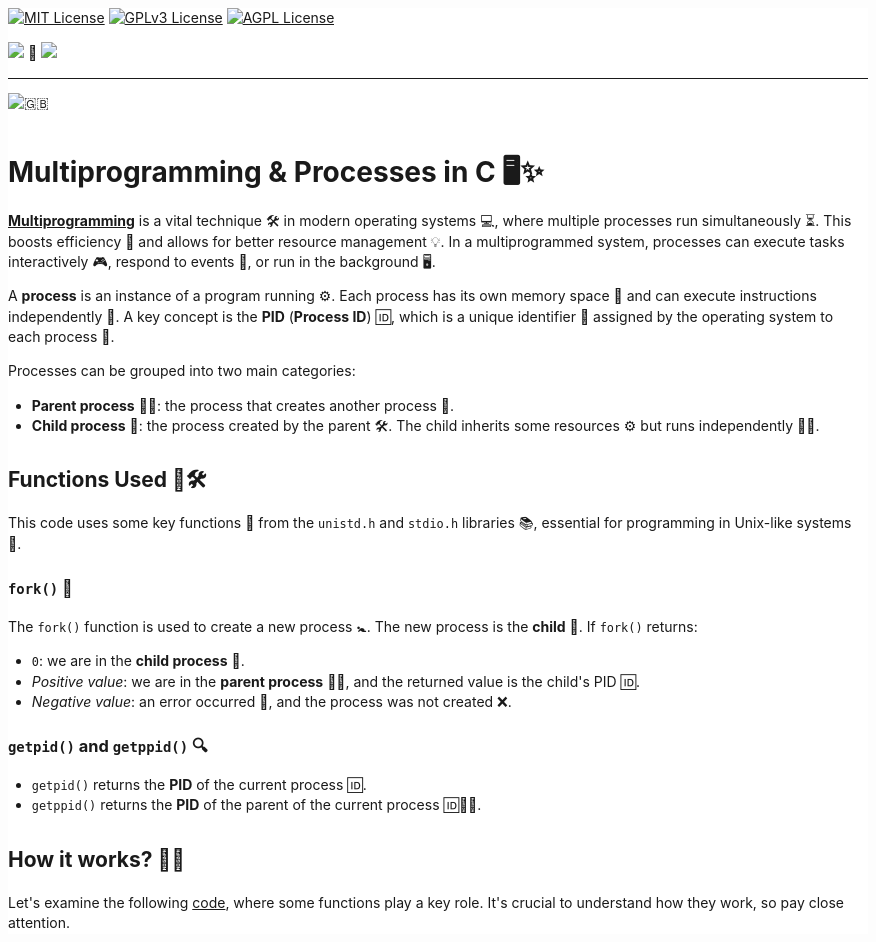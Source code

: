 [![MIT License](https://img.shields.io/badge/License-MIT-green.svg)](https://choosealicense.com/licenses/mit/)
[![GPLv3 License](https://img.shields.io/badge/License-GPL%20v3-yellow.svg)](https://opensource.org/licenses/)
[![AGPL License](https://img.shields.io/badge/license-AGPL-blue.svg)](http://www.gnu.org/licenses/agpl-3.0)

<a name="TOP"></a>

<a href="#IT"><img style="height:25px" src="https://em-content.zobj.net/thumbs/60/whatsapp/352/flag-italy_1f1ee-1f1f9.png" /></a>
🤍
<a href="#EN"><img style="height:25px" src="https://em-content.zobj.net/thumbs/60/whatsapp/352/flag-united-kingdom_1f1ec-1f1e7.png" /></a>

<hr />


![🇬🇧](https://em-content.zobj.net/thumbs/60/whatsapp/352/flag-united-kingdom_1f1ec-1f1e7.png) <a name="EN"></A>
# Multiprogramming & Processes in C 🖥️✨

[**Multiprogramming**](https://www.geeksforgeeks.org/fork-system-call/) is a vital technique 🛠️ in modern operating systems 💻, where multiple processes run simultaneously ⏳. This boosts efficiency 🚀 and allows for better resource management 💡. In a multiprogrammed system, processes can execute tasks interactively 🎮, respond to events 📡, or run in the background 🖥️.

A **process** is an instance of a program running ⚙️. Each process has its own memory space 📂 and can execute instructions independently 🧩. A key concept is the **PID** (**Process ID**) 🆔, which is a unique identifier 🔑 assigned by the operating system to each process 📝.

Processes can be grouped into two main categories:
- **Parent process** 👨‍👦: the process that creates another process 🎯.
- **Child process** 👶: the process created by the parent 🛠️. The child inherits some resources ⚙️ but runs independently 🏃‍♂️.

## Functions Used 📜🛠️

This code uses some key functions 🔧 from the `unistd.h` and `stdio.h` libraries 📚, essential for programming in Unix-like systems 🐧.

### `fork()` 🔀
The `fork()` function is used to create a new process 🚼. The new process is the **child** 👶. If `fork()` returns:
- `0`: we are in the **child process** 👶.
- *Positive value*: we are in the **parent process** 👨‍👦, and the returned value is the child's PID 🆔.
- *Negative value*: an error occurred 🚫, and the process was not created ❌.

### `getpid()` and `getppid()` 🔍
- `getpid()` returns the **PID** of the current process 🆔.
- `getppid()` returns the **PID** of the parent of the current process 🆔👨‍👦.

## How it works? 📂🔧
Let's examine the following [code](./forkInCLang.c), where some functions play a key role. It's crucial to understand how they work, so pay close attention.
